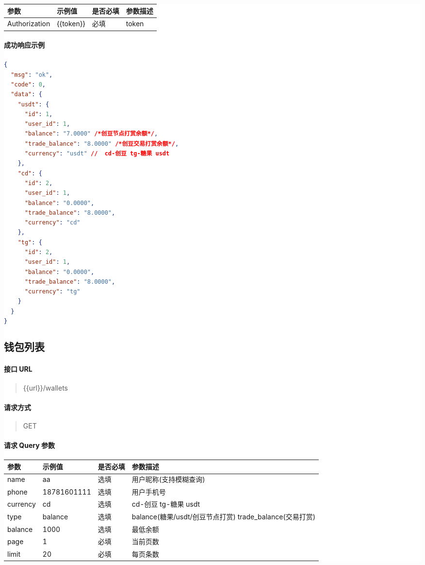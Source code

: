 | 参数          | 示例值    | 是否必填 | 参数描述 |
| :------------ | :-------- | :------- | :------- |
| Authorization | {{token}} | 必填     | token    |

#### 成功响应示例

```json
{
  "msg": "ok",
  "code": 0,
  "data": {
    "usdt": {
      "id": 1,
      "user_id": 1,
      "balance": "7.0000" /*创豆节点打赏余额*/,
      "trade_balance": "8.0000" /*创豆交易打赏余额*/,
      "currency": "usdt" //  cd-创豆 tg-糖果 usdt
    },
    "cd": {
      "id": 2,
      "user_id": 1,
      "balance": "0.0000",
      "trade_balance": "8.0000",
      "currency": "cd"
    },
    "tg": {
      "id": 2,
      "user_id": 1,
      "balance": "0.0000",
      "trade_balance": "8.0000",
      "currency": "tg"
    }
  }
}
```

## 钱包列表

#### 接口 URL

> {{url}}/wallets

#### 请求方式

> GET

#### 请求 Query 参数

| 参数     | 示例值      | 是否必填 | 参数描述                                                |
| :------- | :---------- | :------- | :------------------------------------------------------ |
| name     | aa          | 选填     | 用户昵称(支持模糊查询)                                  |
| phone    | 18781601111 | 选填     | 用户手机号                                              |
| currency | cd          | 选填     | cd-创豆 tg-糖果 usdt                                    |
| type     | balance     | 选填     | balance(糖果/usdt/创豆节点打赏) trade_balance(交易打赏) |
| balance  | 1000        | 选填     | 最低余额                                                |
| page     | 1           | 必填     | 当前页数                                                |
| limit    | 20          | 必填     | 每页条数                                                |
